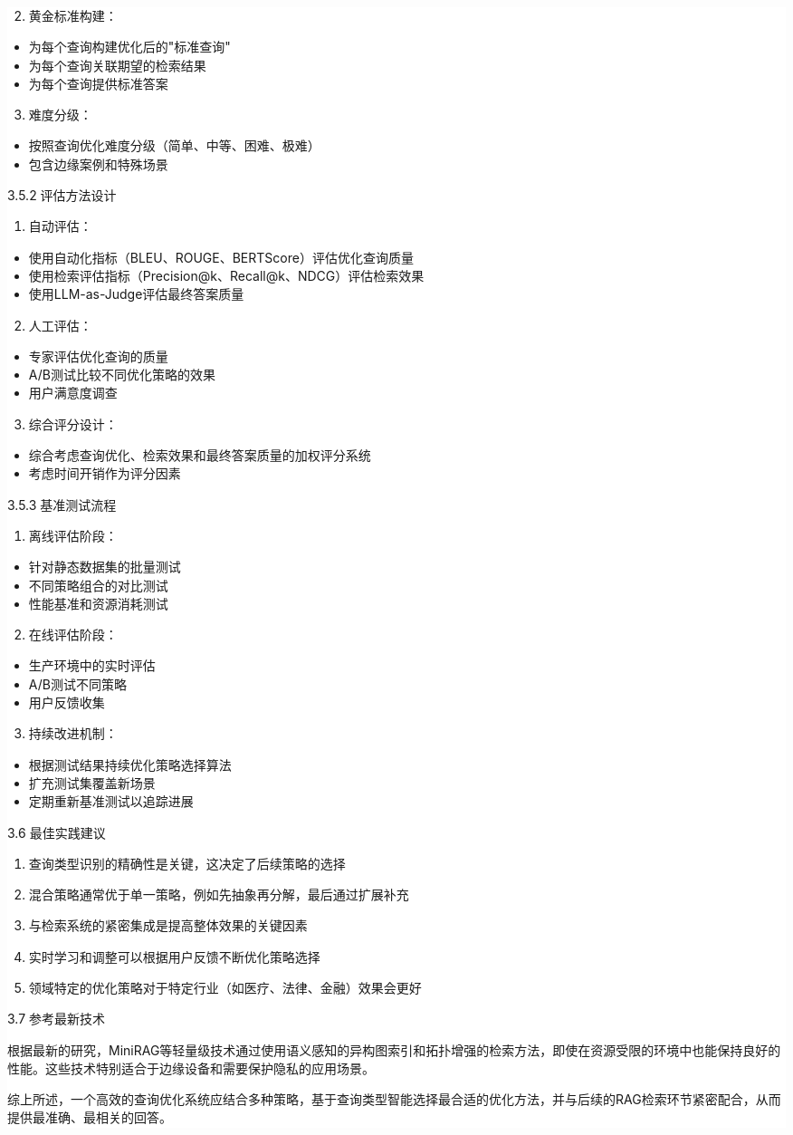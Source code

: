 2. 黄金标准构建：
  - 为每个查询构建优化后的"标准查询"
  - 为每个查询关联期望的检索结果
  - 为每个查询提供标准答案

3. 难度分级：
  - 按照查询优化难度分级（简单、中等、困难、极难）
  - 包含边缘案例和特殊场景

3.5.2 评估方法设计

1. 自动评估：
  - 使用自动化指标（BLEU、ROUGE、BERTScore）评估优化查询质量
  - 使用检索评估指标（Precision@k、Recall@k、NDCG）评估检索效果
  - 使用LLM-as-Judge评估最终答案质量

2. 人工评估：
  - 专家评估优化查询的质量
  - A/B测试比较不同优化策略的效果
  - 用户满意度调查

3. 综合评分设计：
  - 综合考虑查询优化、检索效果和最终答案质量的加权评分系统
  - 考虑时间开销作为评分因素

3.5.3 基准测试流程

1. 离线评估阶段：
  - 针对静态数据集的批量测试
  - 不同策略组合的对比测试
  - 性能基准和资源消耗测试

2. 在线评估阶段：
  - 生产环境中的实时评估
  - A/B测试不同策略
  - 用户反馈收集

3. 持续改进机制：
  - 根据测试结果持续优化策略选择算法
  - 扩充测试集覆盖新场景
  - 定期重新基准测试以追踪进展

3.6 最佳实践建议

1. 查询类型识别的精确性是关键，这决定了后续策略的选择

2. 混合策略通常优于单一策略，例如先抽象再分解，最后通过扩展补充

3. 与检索系统的紧密集成是提高整体效果的关键因素

4. 实时学习和调整可以根据用户反馈不断优化策略选择

5. 领域特定的优化策略对于特定行业（如医疗、法律、金融）效果会更好

3.7 参考最新技术

根据最新的研究，MiniRAG等轻量级技术通过使用语义感知的异构图索引和拓扑增强的检索方法，即使在资源受限的环境中也能保持良好的性能。这些技术特别适合于边缘设备和需要保护隐私的应用场景。

综上所述，一个高效的查询优化系统应结合多种策略，基于查询类型智能选择最合适的优化方法，并与后续的RAG检索环节紧密配合，从而提供最准确、最相关的回答。